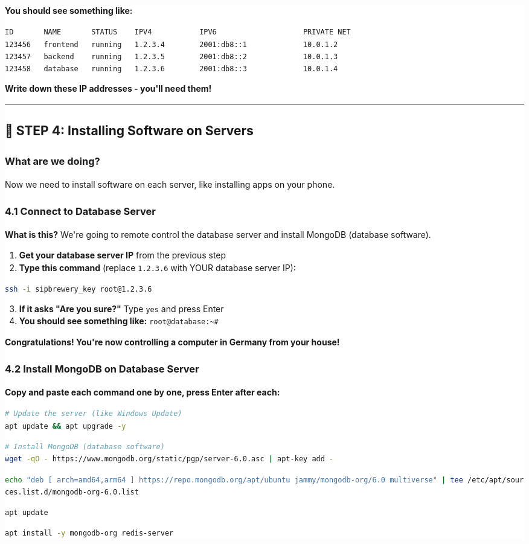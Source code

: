 **You should see something like:**
```
ID       NAME       STATUS    IPV4           IPV6                    PRIVATE NET
123456   frontend   running   1.2.3.4        2001:db8::1             10.0.1.2
123457   backend    running   1.2.3.5        2001:db8::2             10.0.1.3
123458   database   running   1.2.3.6        2001:db8::3             10.0.1.4
```

**Write down these IP addresses - you'll need them!**

---

## 🔧 STEP 4: Installing Software on Servers

### What are we doing?
Now we need to install software on each server, like installing apps on your phone.

### 4.1 Connect to Database Server

**What is this?** We're going to remote control the database server and install MongoDB (database software).

1. **Get your database server IP** from the previous step
2. **Type this command** (replace `1.2.3.6` with YOUR database server IP):
```bash
ssh -i sipbrewery_key root@1.2.3.6
```
3. **If it asks "Are you sure?"** Type `yes` and press Enter
4. **You should see something like:** `root@database:~#`

**Congratulations! You're now controlling a computer in Germany from your house!**

### 4.2 Install MongoDB on Database Server

**Copy and paste each command one by one, press Enter after each:**

```bash
# Update the server (like Windows Update)
apt update && apt upgrade -y
```

```bash
# Install MongoDB (database software)
wget -qO - https://www.mongodb.org/static/pgp/server-6.0.asc | apt-key add -
```

```bash
echo "deb [ arch=amd64,arm64 ] https://repo.mongodb.org/apt/ubuntu jammy/mongodb-org/6.0 multiverse" | tee /etc/apt/sources.list.d/mongodb-org-6.0.list
```

```bash
apt update
```

```bash
apt install -y mongodb-org redis-server
```
